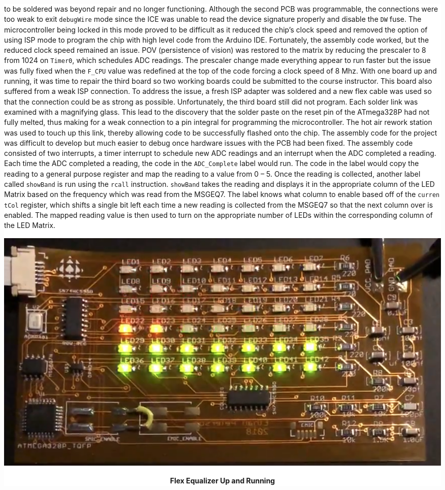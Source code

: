 to be soldered was beyond repair and no longer functioning. Although the second
PCB was programmable, the connections were too weak to exit `debugWire` mode since
the ICE was unable to read the device signature properly and disable the `DW`
fuse. The microcontroller being locked in this mode proved to be difficult as it
reduced the chip’s clock speed and removed the option of using ISP mode to
program the chip with high level code from the Arduino IDE. Fortunately, the
assembly code worked, but the reduced clock speed remained an issue. POV
(persistence of vision) was restored to the matrix by reducing the prescaler to
8 from 1024 on `Timer0`, which schedules ADC readings. The prescaler change made
everything appear to run faster but the issue was fully fixed when the `F_CPU`
value was redefined at the top of the code forcing a clock speed of 8 Mhz. With
one board up and running, it was time to repair the third board so two working
boards could be submitted to the course instructor. This board also suffered
from a weak ISP connection. To address the issue, a fresh ISP adapter was
soldered and a new flex cable was used so that the connection could be as strong
as possible. Unfortunately, the third board still did not program. Each solder
link was examined with a magnifying glass. This lead to the discovery that the
solder paste on the reset pin of the ATmega328P had not fully melted, thus
making for a weak connection to a pin integral for programming the
microcontroller. The hot air rework station was used to touch up this link,
thereby allowing code to be successfully flashed onto the chip. The assembly
code for the project was difficult to develop but much easier to debug once
hardware issues with the PCB had been fixed. The assembly code consisted of two
interrupts, a timer interrupt to schedule new ADC readings and an interrupt when
the ADC completed a reading. Each time the ADC completed a reading, the code in
the `ADC_Complete` label would run. The code in the label would copy the reading
to a general purpose register and map the reading to a value from 0 – 5. Once
the reading is collected, another label called `showBand` is run using the `rcall`
instruction. `showBand` takes the reading and displays it in the appropriate
column of the LED Matrix based on the frequency which was read from the MSGEQ7.
The label knows what column to enable based off of the `currentCol` register,
which shifts a single bit left each time a new reading is collected from the
MSGEQ7 so that the next column over is enabled. The mapped reading value is then
used to turn on the appropriate number of LEDs within the corresponding column
of the LED Matrix.


![Flex Equalizer Running](../assets/img/FE/running.png)
<center><b>Flex Equalizer Up and Running</b></center>

